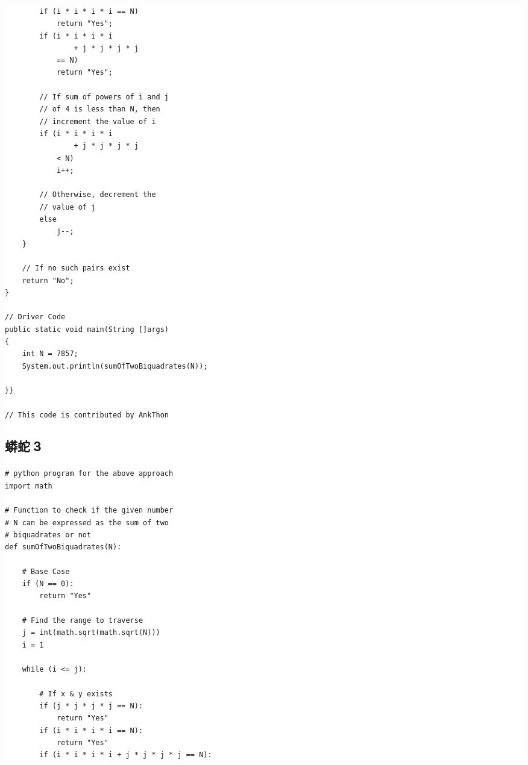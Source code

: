 ```
        if (i * i * i * i == N)
            return "Yes";
        if (i * i * i * i
                + j * j * j * j
            == N)
            return "Yes";

        // If sum of powers of i and j
        // of 4 is less than N, then
        // increment the value of i
        if (i * i * i * i
                + j * j * j * j
            < N)
            i++;

        // Otherwise, decrement the
        // value of j
        else
            j--;
    }

    // If no such pairs exist
    return "No";
}

// Driver Code
public static void main(String []args)
{
    int N = 7857;
    System.out.println(sumOfTwoBiquadrates(N));

}}

// This code is contributed by AnkThon
```

## 蟒蛇 3

```
# python program for the above approach
import math

# Function to check if the given number
# N can be expressed as the sum of two
# biquadrates or not
def sumOfTwoBiquadrates(N):

    # Base Case
    if (N == 0):
        return "Yes"

    # Find the range to traverse
    j = int(math.sqrt(math.sqrt(N)))
    i = 1

    while (i <= j):

        # If x & y exists
        if (j * j * j * j == N):
            return "Yes"
        if (i * i * i * i == N):
            return "Yes"
        if (i * i * i * i + j * j * j * j == N):
```